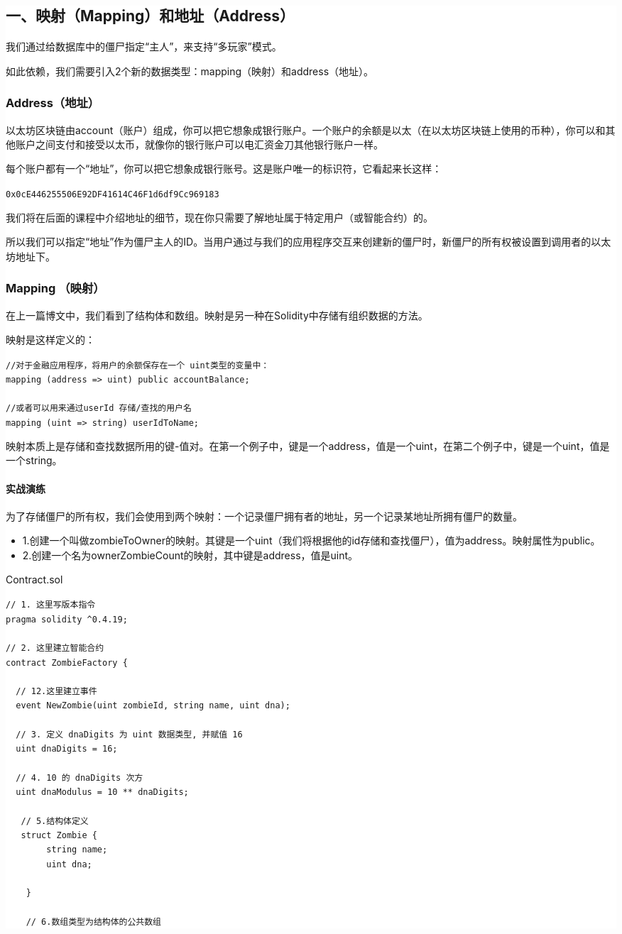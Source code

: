 ## 一、映射（Mapping）和地址（Address）

我们通过给数据库中的僵尸指定“主人”，来支持“多玩家”模式。

如此依赖，我们需要引入2个新的数据类型：mapping（映射）和address（地址）。

### Address（地址）

以太坊区块链由account（账户）组成，你可以把它想象成银行账户。一个账户的余额是以太（在以太坊区块链上使用的币种），你可以和其他账户之间支付和接受以太币，就像你的银行账户可以电汇资金刀其他银行账户一样。

每个账户都有一个“地址”，你可以把它想象成银行账号。这是账户唯一的标识符，它看起来长这样：

```solidity
0x0cE446255506E92DF41614C46F1d6df9Cc969183
```

我们将在后面的课程中介绍地址的细节，现在你只需要了解地址属于特定用户（或智能合约）的。

所以我们可以指定“地址”作为僵尸主人的ID。当用户通过与我们的应用程序交互来创建新的僵尸时，新僵尸的所有权被设置到调用者的以太坊地址下。

### Mapping （映射）

在上一篇博文中，我们看到了结构体和数组。映射是另一种在Solidity中存储有组织数据的方法。

映射是这样定义的：

```solidity
//对于金融应用程序，将用户的余额保存在一个 uint类型的变量中：
mapping (address => uint) public accountBalance;

//或者可以用来通过userId 存储/查找的用户名
mapping (uint => string) userIdToName;
```

映射本质上是存储和查找数据所用的键-值对。在第一个例子中，键是一个address，值是一个uint，在第二个例子中，键是一个uint，值是一个string。

#### 实战演练

为了存储僵尸的所有权，我们会使用到两个映射：一个记录僵尸拥有者的地址，另一个记录某地址所拥有僵尸的数量。

* 1.创建一个叫做zombieToOwner的映射。其键是一个uint（我们将根据他的id存储和查找僵尸），值为address。映射属性为public。
* 2.创建一个名为ownerZombieCount的映射，其中键是address，值是uint。

Contract.sol

```solidity
// 1. 这里写版本指令
pragma solidity ^0.4.19; 

// 2. 这里建立智能合约
contract ZombieFactory {

  // 12.这里建立事件
  event NewZombie(uint zombieId, string name, uint dna);

  // 3. 定义 dnaDigits 为 uint 数据类型, 并赋值 16
  uint dnaDigits = 16;

  // 4. 10 的 dnaDigits 次方
  uint dnaModulus = 10 ** dnaDigits;

   // 5.结构体定义
   struct Zombie {
        string name;
        uint dna;

    }
    
    // 6.数组类型为结构体的公共数组
```